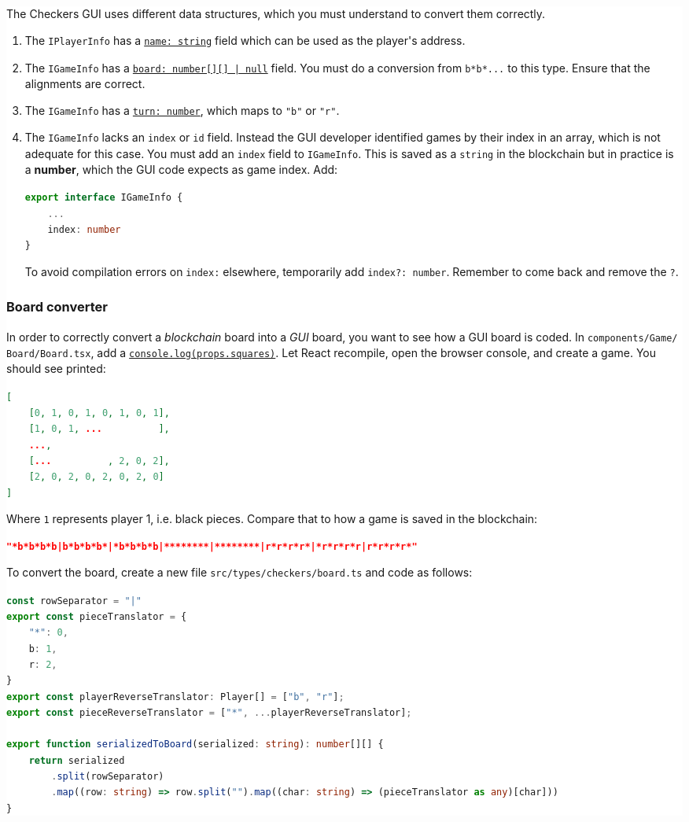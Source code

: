 The Checkers GUI uses different data structures, which you must understand to convert them correctly.

1. The `IPlayerInfo` has a [`name: string`](https://github.com/cosmos/academy-checkers-ui/blob/f6a96b7/src/sharedTypes.ts#L27) field which can be used as the player's address.
2. The `IGameInfo` has a [`board: number[][] | null`](https://github.com/cosmos/academy-checkers-ui/blob/f6a96b7/src/sharedTypes.ts#L11) field. You must do a conversion from `b*b*...` to this type. Ensure that the alignments are correct.
3. The `IGameInfo` has a [`turn: number`](https://github.com/cosmos/academy-checkers-ui/blob/f6a96b7/src/sharedTypes.ts#L17), which maps to `"b"` or `"r"`.
4. The `IGameInfo` lacks an `index` or `id` field. Instead the GUI developer identified games by their index in an array, which is not adequate for this case. You must add an `index` field to `IGameInfo`. This is saved as a `string` in the blockchain but in practice is a **number**, which the GUI code expects as game index. Add:

    ```typescript [https://github.com/cosmos/academy-checkers-ui/blob/f6a96b7/src/sharedTypes.ts#L18]
    export interface IGameInfo {
        ...
        index: number
    }
    ```

    To avoid compilation errors on `index:` elsewhere, temporarily add `index?: number`. Remember to come back and remove the `?`.

### Board converter

In order to correctly convert a _blockchain_ board into a _GUI_ board, you want to see how a GUI board is coded. In `components/Game/Board/Board.tsx`, add a [`console.log(props.squares)`](https://github.com/cosmos/academy-checkers-ui/blob/f6a96b7/src/components/Game/Board/Board.tsx#L18). Let React recompile, open the browser console, and create a game. You should see printed:

```json
[
    [0, 1, 0, 1, 0, 1, 0, 1],
    [1, 0, 1, ...          ],
    ...,
    [...          , 2, 0, 2],
    [2, 0, 2, 0, 2, 0, 2, 0]
]
```

Where `1` represents player 1, i.e. black pieces. Compare that to how a game is saved in the blockchain:

```json
"*b*b*b*b|b*b*b*b*|*b*b*b*b|********|********|r*r*r*r*|*r*r*r*r|r*r*r*r*"
```

To convert the board, create a new file `src/types/checkers/board.ts` and code as follows:

```typescript [https://github.com/cosmos/academy-checkers-ui/blob/f6a96b7/src/types/checkers/board.ts#L5-L18]
const rowSeparator = "|"
export const pieceTranslator = {
    "*": 0,
    b: 1,
    r: 2,
}
export const playerReverseTranslator: Player[] = ["b", "r"];
export const pieceReverseTranslator = ["*", ...playerReverseTranslator];

export function serializedToBoard(serialized: string): number[][] {
    return serialized
        .split(rowSeparator)
        .map((row: string) => row.split("").map((char: string) => (pieceTranslator as any)[char]))
}
```
